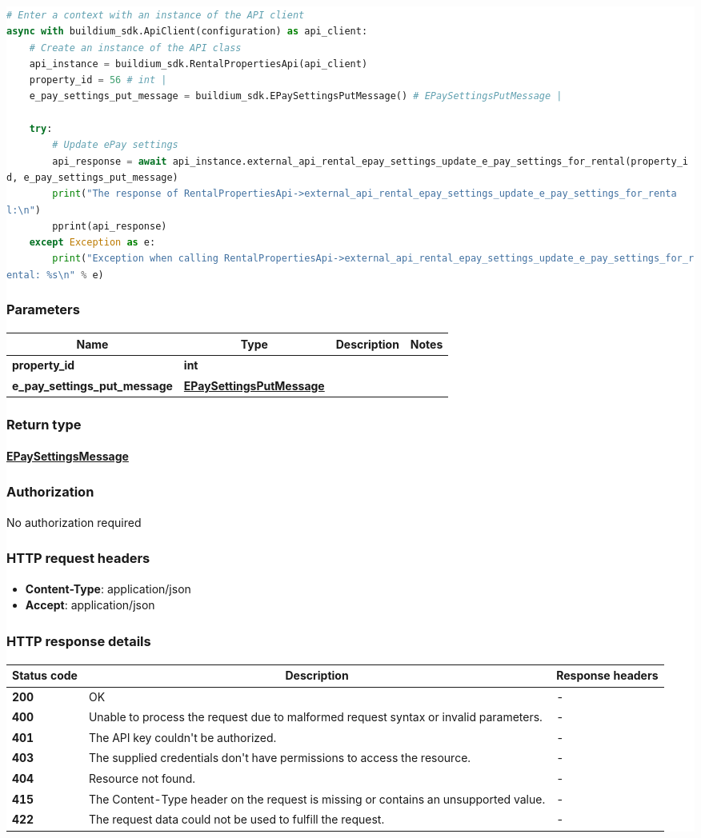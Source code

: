 ```python
# Enter a context with an instance of the API client
async with buildium_sdk.ApiClient(configuration) as api_client:
    # Create an instance of the API class
    api_instance = buildium_sdk.RentalPropertiesApi(api_client)
    property_id = 56 # int | 
    e_pay_settings_put_message = buildium_sdk.EPaySettingsPutMessage() # EPaySettingsPutMessage | 

    try:
        # Update ePay settings
        api_response = await api_instance.external_api_rental_epay_settings_update_e_pay_settings_for_rental(property_id, e_pay_settings_put_message)
        print("The response of RentalPropertiesApi->external_api_rental_epay_settings_update_e_pay_settings_for_rental:\n")
        pprint(api_response)
    except Exception as e:
        print("Exception when calling RentalPropertiesApi->external_api_rental_epay_settings_update_e_pay_settings_for_rental: %s\n" % e)
```



### Parameters


Name | Type | Description  | Notes
------------- | ------------- | ------------- | -------------
 **property_id** | **int**|  | 
 **e_pay_settings_put_message** | [**EPaySettingsPutMessage**](EPaySettingsPutMessage.md)|  | 

### Return type

[**EPaySettingsMessage**](EPaySettingsMessage.md)

### Authorization

No authorization required

### HTTP request headers

 - **Content-Type**: application/json
 - **Accept**: application/json

### HTTP response details

| Status code | Description | Response headers |
|-------------|-------------|------------------|
**200** | OK |  -  |
**400** | Unable to process the request due to malformed request syntax or invalid parameters. |  -  |
**401** | The API key couldn&#39;t be authorized. |  -  |
**403** | The supplied credentials don&#39;t have permissions to access the resource. |  -  |
**404** | Resource not found. |  -  |
**415** | The Content-Type header on the request is missing or contains an unsupported value. |  -  |
**422** | The request data could not be used to fulfill the request. |  -  |
